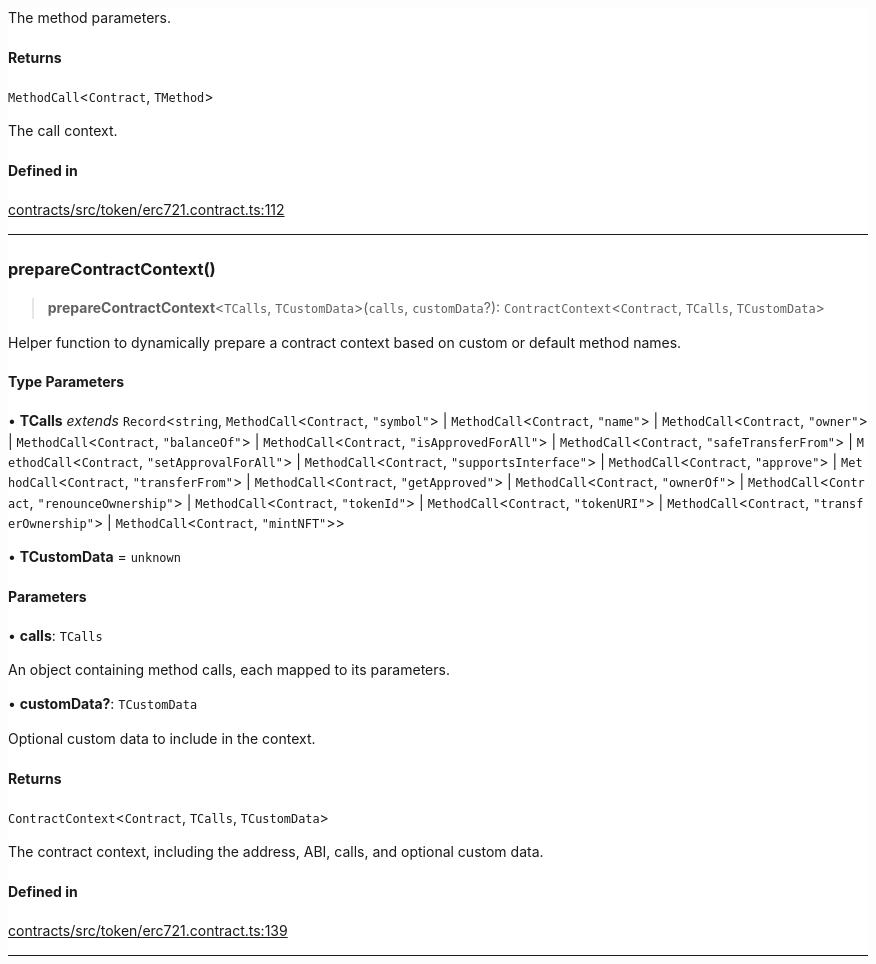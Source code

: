 The method parameters.

#### Returns

`MethodCall`\<`Contract`, `TMethod`\>

The call context.

#### Defined in

[contracts/src/token/erc721.contract.ts:112](https://github.com/niZmosis/ethereum-multicall/blob/2a2d077a99c23b464a4e40dd6375d06ce98594bd/packages/contracts/src/token/erc721.contract.ts#L112)

***

### prepareContractContext()

> **prepareContractContext**\<`TCalls`, `TCustomData`\>(`calls`, `customData`?): `ContractContext`\<`Contract`, `TCalls`, `TCustomData`\>

Helper function to dynamically prepare a contract context based on custom or default method names.

#### Type Parameters

• **TCalls** *extends* `Record`\<`string`, `MethodCall`\<`Contract`, `"symbol"`\> \| `MethodCall`\<`Contract`, `"name"`\> \| `MethodCall`\<`Contract`, `"owner"`\> \| `MethodCall`\<`Contract`, `"balanceOf"`\> \| `MethodCall`\<`Contract`, `"isApprovedForAll"`\> \| `MethodCall`\<`Contract`, `"safeTransferFrom"`\> \| `MethodCall`\<`Contract`, `"setApprovalForAll"`\> \| `MethodCall`\<`Contract`, `"supportsInterface"`\> \| `MethodCall`\<`Contract`, `"approve"`\> \| `MethodCall`\<`Contract`, `"transferFrom"`\> \| `MethodCall`\<`Contract`, `"getApproved"`\> \| `MethodCall`\<`Contract`, `"ownerOf"`\> \| `MethodCall`\<`Contract`, `"renounceOwnership"`\> \| `MethodCall`\<`Contract`, `"tokenId"`\> \| `MethodCall`\<`Contract`, `"tokenURI"`\> \| `MethodCall`\<`Contract`, `"transferOwnership"`\> \| `MethodCall`\<`Contract`, `"mintNFT"`\>\>

• **TCustomData** = `unknown`

#### Parameters

• **calls**: `TCalls`

An object containing method calls, each mapped to its parameters.

• **customData?**: `TCustomData`

Optional custom data to include in the context.

#### Returns

`ContractContext`\<`Contract`, `TCalls`, `TCustomData`\>

The contract context, including the address, ABI, calls, and optional custom data.

#### Defined in

[contracts/src/token/erc721.contract.ts:139](https://github.com/niZmosis/ethereum-multicall/blob/2a2d077a99c23b464a4e40dd6375d06ce98594bd/packages/contracts/src/token/erc721.contract.ts#L139)

***

